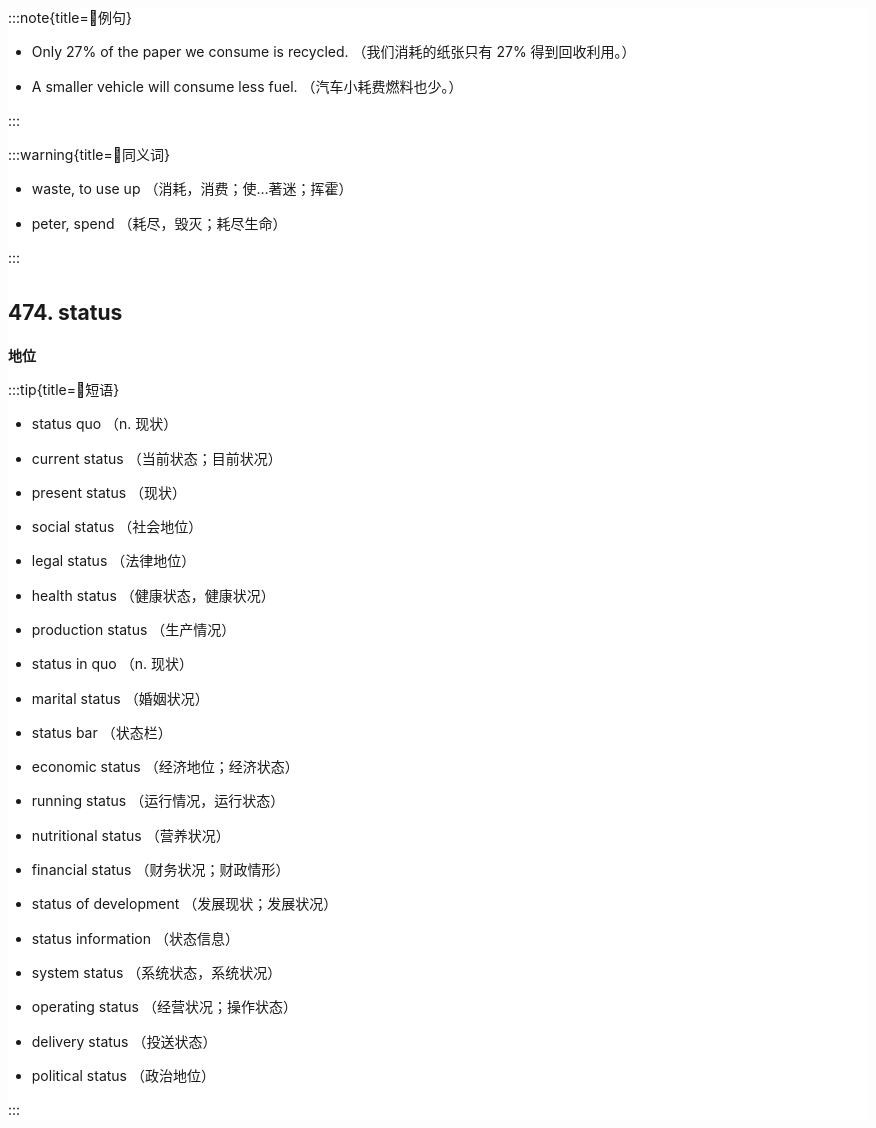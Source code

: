 :::note{title=🎤例句}

- Only 27% of the paper we consume is recycled. （我们消耗的纸张只有 27% 得到回收利用。）

- A smaller vehicle will consume less fuel. （汽车小耗费燃料也少。）

:::

:::warning{title=🤔同义词}

- waste, to use up （消耗，消费；使…著迷；挥霍）

- peter, spend （耗尽，毁灭；耗尽生命）

:::


## 474. status

**地位**

:::tip{title=🤩短语}

- status quo （n. 现状）

- current status （当前状态；目前状况）

- present status （现状）

- social status （社会地位）

- legal status （法律地位）

- health status （健康状态，健康状况）

- production status （生产情况）

- status in quo （n. 现状）

- marital status （婚姻状况）

- status bar （状态栏）

- economic status （经济地位；经济状态）

- running status （运行情况，运行状态）

- nutritional status （营养状况）

- financial status （财务状况；财政情形）

- status of development （发展现状；发展状况）

- status information （状态信息）

- system status （系统状态，系统状况）

- operating status （经营状况；操作状态）

- delivery status （投送状态）

- political status （政治地位）

:::
